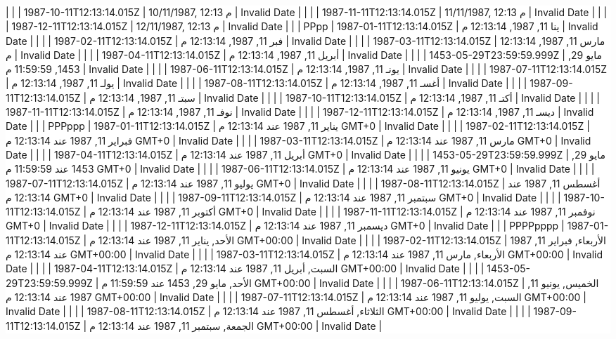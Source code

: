 |                                      |              | 1987-10-11T12:13:14.015Z | 10/11/1987, 12:13 م                                | Invalid Date             |
|                                      |              | 1987-11-11T12:13:14.015Z | 11/11/1987, 12:13 م                                | Invalid Date             |
|                                      |              | 1987-12-11T12:13:14.015Z | 12/11/1987, 12:13 م                                | Invalid Date             |
|                                      | PPpp         | 1987-01-11T12:13:14.015Z | ينا 11, 1987, 12:13:14 م                           | Invalid Date             |
|                                      |              | 1987-02-11T12:13:14.015Z | فبر 11, 1987, 12:13:14 م                           | Invalid Date             |
|                                      |              | 1987-03-11T12:13:14.015Z | مارس 11, 1987, 12:13:14 م                          | Invalid Date             |
|                                      |              | 1987-04-11T12:13:14.015Z | أبريل 11, 1987, 12:13:14 م                         | Invalid Date             |
|                                      |              | 1453-05-29T23:59:59.999Z | مايو 29, 1453, 11:59:59 م                          | Invalid Date             |
|                                      |              | 1987-06-11T12:13:14.015Z | يونـ 11, 1987, 12:13:14 م                          | Invalid Date             |
|                                      |              | 1987-07-11T12:13:14.015Z | يولـ 11, 1987, 12:13:14 م                          | Invalid Date             |
|                                      |              | 1987-08-11T12:13:14.015Z | أغسـ 11, 1987, 12:13:14 م                          | Invalid Date             |
|                                      |              | 1987-09-11T12:13:14.015Z | سبتـ 11, 1987, 12:13:14 م                          | Invalid Date             |
|                                      |              | 1987-10-11T12:13:14.015Z | أكتـ 11, 1987, 12:13:14 م                          | Invalid Date             |
|                                      |              | 1987-11-11T12:13:14.015Z | نوفـ 11, 1987, 12:13:14 م                          | Invalid Date             |
|                                      |              | 1987-12-11T12:13:14.015Z | ديسـ 11, 1987, 12:13:14 م                          | Invalid Date             |
|                                      | PPPppp       | 1987-01-11T12:13:14.015Z | يناير 11, 1987 عند 12:13:14 م GMT+0                | Invalid Date             |
|                                      |              | 1987-02-11T12:13:14.015Z | فبراير 11, 1987 عند 12:13:14 م GMT+0               | Invalid Date             |
|                                      |              | 1987-03-11T12:13:14.015Z | مارس 11, 1987 عند 12:13:14 م GMT+0                 | Invalid Date             |
|                                      |              | 1987-04-11T12:13:14.015Z | أبريل 11, 1987 عند 12:13:14 م GMT+0                | Invalid Date             |
|                                      |              | 1453-05-29T23:59:59.999Z | مايو 29, 1453 عند 11:59:59 م GMT+0                 | Invalid Date             |
|                                      |              | 1987-06-11T12:13:14.015Z | يونيو 11, 1987 عند 12:13:14 م GMT+0                | Invalid Date             |
|                                      |              | 1987-07-11T12:13:14.015Z | يوليو 11, 1987 عند 12:13:14 م GMT+0                | Invalid Date             |
|                                      |              | 1987-08-11T12:13:14.015Z | أغسطس 11, 1987 عند 12:13:14 م GMT+0                | Invalid Date             |
|                                      |              | 1987-09-11T12:13:14.015Z | سبتمبر 11, 1987 عند 12:13:14 م GMT+0               | Invalid Date             |
|                                      |              | 1987-10-11T12:13:14.015Z | أكتوبر 11, 1987 عند 12:13:14 م GMT+0               | Invalid Date             |
|                                      |              | 1987-11-11T12:13:14.015Z | نوفمبر 11, 1987 عند 12:13:14 م GMT+0               | Invalid Date             |
|                                      |              | 1987-12-11T12:13:14.015Z | ديسمبر 11, 1987 عند 12:13:14 م GMT+0               | Invalid Date             |
|                                      | PPPPpppp     | 1987-01-11T12:13:14.015Z | الأحد, يناير 11, 1987 عند 12:13:14 م GMT+00:00     | Invalid Date             |
|                                      |              | 1987-02-11T12:13:14.015Z | الأربعاء, فبراير 11, 1987 عند 12:13:14 م GMT+00:00 | Invalid Date             |
|                                      |              | 1987-03-11T12:13:14.015Z | الأربعاء, مارس 11, 1987 عند 12:13:14 م GMT+00:00   | Invalid Date             |
|                                      |              | 1987-04-11T12:13:14.015Z | السبت, أبريل 11, 1987 عند 12:13:14 م GMT+00:00     | Invalid Date             |
|                                      |              | 1453-05-29T23:59:59.999Z | الأحد, مايو 29, 1453 عند 11:59:59 م GMT+00:00      | Invalid Date             |
|                                      |              | 1987-06-11T12:13:14.015Z | الخميس, يونيو 11, 1987 عند 12:13:14 م GMT+00:00    | Invalid Date             |
|                                      |              | 1987-07-11T12:13:14.015Z | السبت, يوليو 11, 1987 عند 12:13:14 م GMT+00:00     | Invalid Date             |
|                                      |              | 1987-08-11T12:13:14.015Z | الثلاثاء, أغسطس 11, 1987 عند 12:13:14 م GMT+00:00  | Invalid Date             |
|                                      |              | 1987-09-11T12:13:14.015Z | الجمعة, سبتمبر 11, 1987 عند 12:13:14 م GMT+00:00   | Invalid Date             |